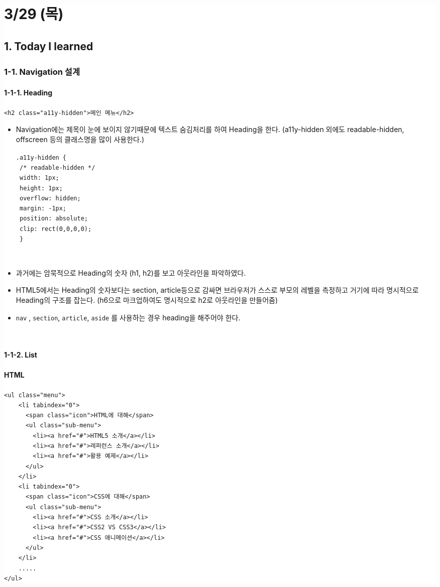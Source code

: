 # 3/29 (목)

## 1. Today I learned

### 1-1. Navigation 설계  

#### 1-1-1.  Heading

```
<h2 class="a11y-hidden">메인 메뉴</h2>
```

- Navigation에는 제목이 눈에 보이지 않기때문에 텍스트 숨김처리를 하여 Heading을 한다. (a11y-hidden 외에도 readable-hidden, offscreen 등의 클래스명을 많이 사용한다.)

   ```
   .a11y-hidden {
    /* readable-hidden */
    width: 1px;
    height: 1px;
    overflow: hidden;
    margin: -1px;
    position: absolute;
    clip: rect(0,0,0,0);
    }
   ```

  ​


- 과거에는 암묵적으로 Heading의 숫자 (h1, h2)를 보고 아웃라인을 파악하였다.

- HTML5에서는 Heading의 숫자보다는 section, article등으로 감싸면 브라우저가 스스로 부모의 레벨을 측정하고 거기에 따라 명시적으로 Heading의 구조를 잡는다. (h6으로 마크업하여도 명시적으로 h2로 아웃라인을 만들어줌) 

- `nav` , `section`,  `article`, `aside` 를 사용하는 경우 heading을 해주어야 한다.

  ​

#### 1-1-2. List

#### HTML 

```
<ul class="menu">
    <li tabindex="0">
      <span class="icon">HTML에 대해</span>
      <ul class="sub-menu">
        <li><a href="#">HTML5 소개</a></li>
        <li><a href="#">레퍼런스 소개</a></li>
        <li><a href="#">활용 예제</a></li>
      </ul>
    </li>
    <li tabindex="0">
      <span class="icon">CSS에 대해</span>
      <ul class="sub-menu">
        <li><a href="#">CSS 소개</a></li>
        <li><a href="#">CSS2 VS CSS3</a></li>
        <li><a href="#">CSS 애니메이션</a></li>            
      </ul>
    </li>
    .....
</ul>
```
